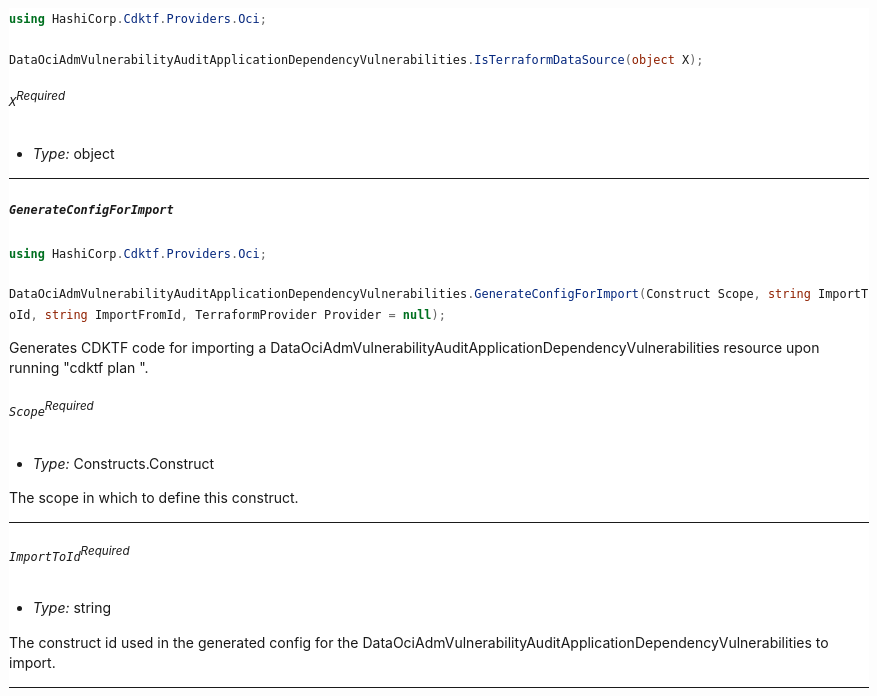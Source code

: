 ```csharp
using HashiCorp.Cdktf.Providers.Oci;

DataOciAdmVulnerabilityAuditApplicationDependencyVulnerabilities.IsTerraformDataSource(object X);
```

###### `X`<sup>Required</sup> <a name="X" id="rhizo-co-terraform-provider-oci.dataOciAdmVulnerabilityAuditApplicationDependencyVulnerabilities.DataOciAdmVulnerabilityAuditApplicationDependencyVulnerabilities.isTerraformDataSource.parameter.x"></a>

- *Type:* object

---

##### `GenerateConfigForImport` <a name="GenerateConfigForImport" id="rhizo-co-terraform-provider-oci.dataOciAdmVulnerabilityAuditApplicationDependencyVulnerabilities.DataOciAdmVulnerabilityAuditApplicationDependencyVulnerabilities.generateConfigForImport"></a>

```csharp
using HashiCorp.Cdktf.Providers.Oci;

DataOciAdmVulnerabilityAuditApplicationDependencyVulnerabilities.GenerateConfigForImport(Construct Scope, string ImportToId, string ImportFromId, TerraformProvider Provider = null);
```

Generates CDKTF code for importing a DataOciAdmVulnerabilityAuditApplicationDependencyVulnerabilities resource upon running "cdktf plan <stack-name>".

###### `Scope`<sup>Required</sup> <a name="Scope" id="rhizo-co-terraform-provider-oci.dataOciAdmVulnerabilityAuditApplicationDependencyVulnerabilities.DataOciAdmVulnerabilityAuditApplicationDependencyVulnerabilities.generateConfigForImport.parameter.scope"></a>

- *Type:* Constructs.Construct

The scope in which to define this construct.

---

###### `ImportToId`<sup>Required</sup> <a name="ImportToId" id="rhizo-co-terraform-provider-oci.dataOciAdmVulnerabilityAuditApplicationDependencyVulnerabilities.DataOciAdmVulnerabilityAuditApplicationDependencyVulnerabilities.generateConfigForImport.parameter.importToId"></a>

- *Type:* string

The construct id used in the generated config for the DataOciAdmVulnerabilityAuditApplicationDependencyVulnerabilities to import.

---
